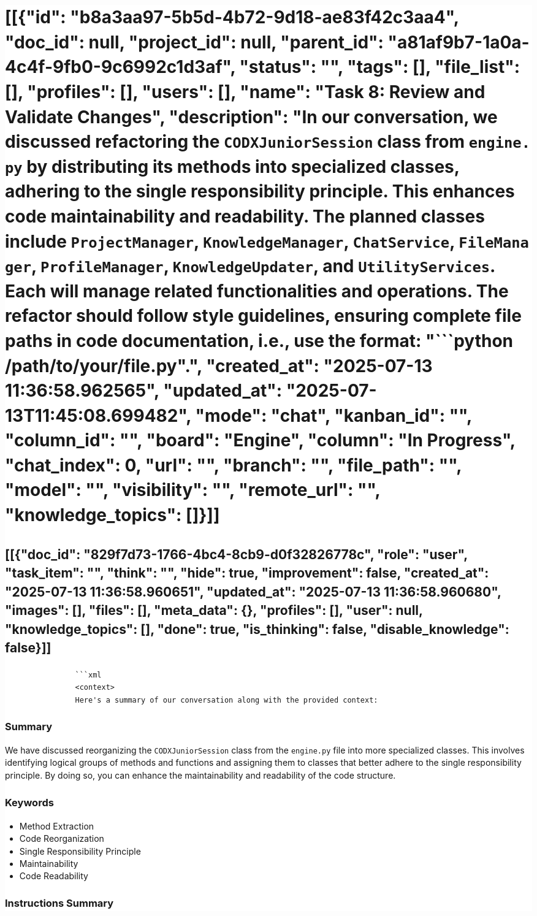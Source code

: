 # [[{"id": "b8a3aa97-5b5d-4b72-9d18-ae83f42c3aa4", "doc_id": null, "project_id": null, "parent_id": "a81af9b7-1a0a-4c4f-9fb0-9c6992c1d3af", "status": "", "tags": [], "file_list": [], "profiles": [], "users": [], "name": "Task 8: Review and Validate Changes", "description": "In our conversation, we discussed refactoring the `CODXJuniorSession` class from `engine.py` by distributing its methods into specialized classes, adhering to the single responsibility principle. This enhances code maintainability and readability. The planned classes include `ProjectManager`, `KnowledgeManager`, `ChatService`, `FileManager`, `ProfileManager`, `KnowledgeUpdater`, and `UtilityServices`. Each will manage related functionalities and operations. The refactor should follow style guidelines, ensuring complete file paths in code documentation, i.e., use the format: \"```python /path/to/your/file.py\".", "created_at": "2025-07-13 11:36:58.962565", "updated_at": "2025-07-13T11:45:08.699482", "mode": "chat", "kanban_id": "", "column_id": "", "board": "Engine", "column": "In Progress", "chat_index": 0, "url": "", "branch": "", "file_path": "", "model": "", "visibility": "", "remote_url": "", "knowledge_topics": []}]]
## [[{"doc_id": "829f7d73-1766-4bc4-8cb9-d0f32826778c", "role": "user", "task_item": "", "think": "", "hide": true, "improvement": false, "created_at": "2025-07-13 11:36:58.960651", "updated_at": "2025-07-13 11:36:58.960680", "images": [], "files": [], "meta_data": {}, "profiles": [], "user": null, "knowledge_topics": [], "done": true, "is_thinking": false, "disable_knowledge": false}]]
 
                    ```xml
                    <context>
                    Here's a summary of our conversation along with the provided context:

### Summary

We have discussed reorganizing the `CODXJuniorSession` class from the `engine.py` file into more specialized classes. This involves identifying logical groups of methods and functions and assigning them to classes that better adhere to the single responsibility principle. By doing so, you can enhance the maintainability and readability of the code structure.

### Keywords

- Method Extraction
- Code Reorganization
- Single Responsibility Principle
- Maintainability
- Code Readability

### Instructions Summary
